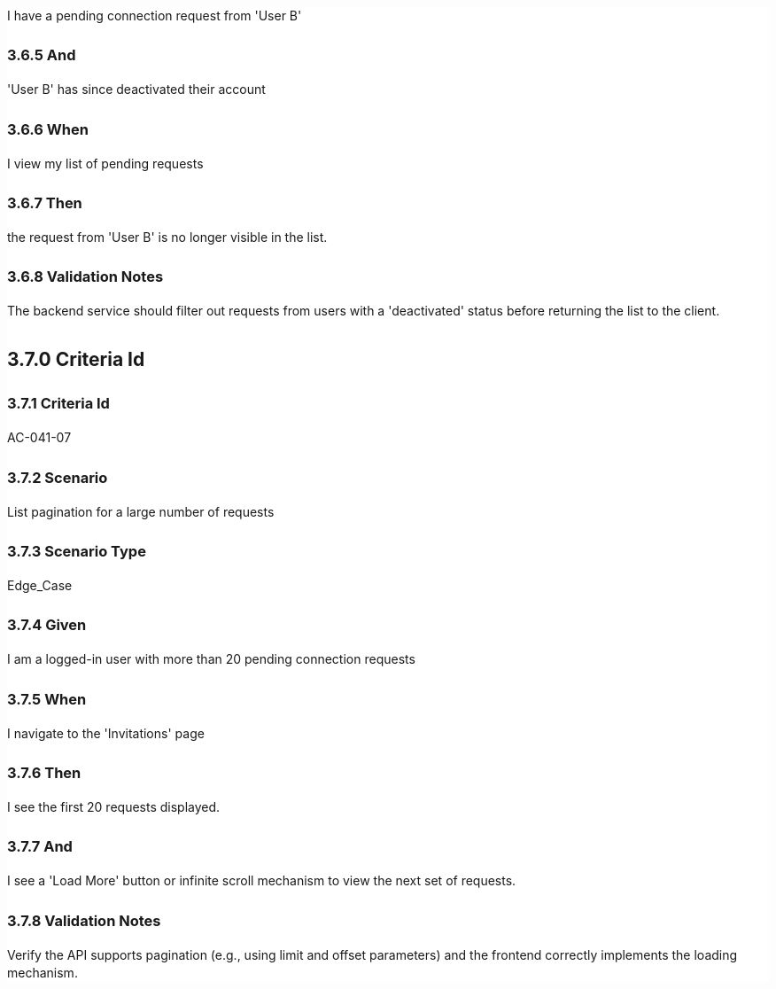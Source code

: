 I have a pending connection request from 'User B'

### 3.6.5 And

'User B' has since deactivated their account

### 3.6.6 When

I view my list of pending requests

### 3.6.7 Then

the request from 'User B' is no longer visible in the list.

### 3.6.8 Validation Notes

The backend service should filter out requests from users with a 'deactivated' status before returning the list to the client.

## 3.7.0 Criteria Id

### 3.7.1 Criteria Id

AC-041-07

### 3.7.2 Scenario

List pagination for a large number of requests

### 3.7.3 Scenario Type

Edge_Case

### 3.7.4 Given

I am a logged-in user with more than 20 pending connection requests

### 3.7.5 When

I navigate to the 'Invitations' page

### 3.7.6 Then

I see the first 20 requests displayed.

### 3.7.7 And

I see a 'Load More' button or infinite scroll mechanism to view the next set of requests.

### 3.7.8 Validation Notes

Verify the API supports pagination (e.g., using limit and offset parameters) and the frontend correctly implements the loading mechanism.
